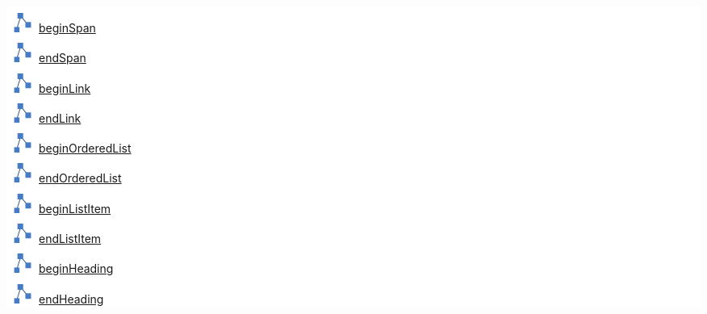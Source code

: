 <span class="icon-list-item"><a href="#beginspan" class="icon-list-item"><img src="../images/class24px.svg" class="icon-list-item"/><span class="icon-list-item">beginSpan</span>
</a>
</span>
<br/>
<span class="icon-list-item"><a href="#endspan" class="icon-list-item"><img src="../images/class24px.svg" class="icon-list-item"/><span class="icon-list-item">endSpan</span>
</a>
</span>
<br/>
<span class="icon-list-item"><a href="#beginlink" class="icon-list-item"><img src="../images/class24px.svg" class="icon-list-item"/><span class="icon-list-item">beginLink</span>
</a>
</span>
<br/>
<span class="icon-list-item"><a href="#endlink" class="icon-list-item"><img src="../images/class24px.svg" class="icon-list-item"/><span class="icon-list-item">endLink</span>
</a>
</span>
<br/>
<span class="icon-list-item"><a href="#beginorderedlist" class="icon-list-item"><img src="../images/class24px.svg" class="icon-list-item"/><span class="icon-list-item">beginOrderedList</span>
</a>
</span>
<br/>
<span class="icon-list-item"><a href="#endorderedlist" class="icon-list-item"><img src="../images/class24px.svg" class="icon-list-item"/><span class="icon-list-item">endOrderedList</span>
</a>
</span>
<br/>
<span class="icon-list-item"><a href="#beginlistitem" class="icon-list-item"><img src="../images/class24px.svg" class="icon-list-item"/><span class="icon-list-item">beginListItem</span>
</a>
</span>
<br/>
<span class="icon-list-item"><a href="#endlistitem" class="icon-list-item"><img src="../images/class24px.svg" class="icon-list-item"/><span class="icon-list-item">endListItem</span>
</a>
</span>
<br/>
<span class="icon-list-item"><a href="#beginheading" class="icon-list-item"><img src="../images/class24px.svg" class="icon-list-item"/><span class="icon-list-item">beginHeading</span>
</a>
</span>
<br/>
<span class="icon-list-item"><a href="#endheading" class="icon-list-item"><img src="../images/class24px.svg" class="icon-list-item"/><span class="icon-list-item">endHeading</span>
</a>
</span>